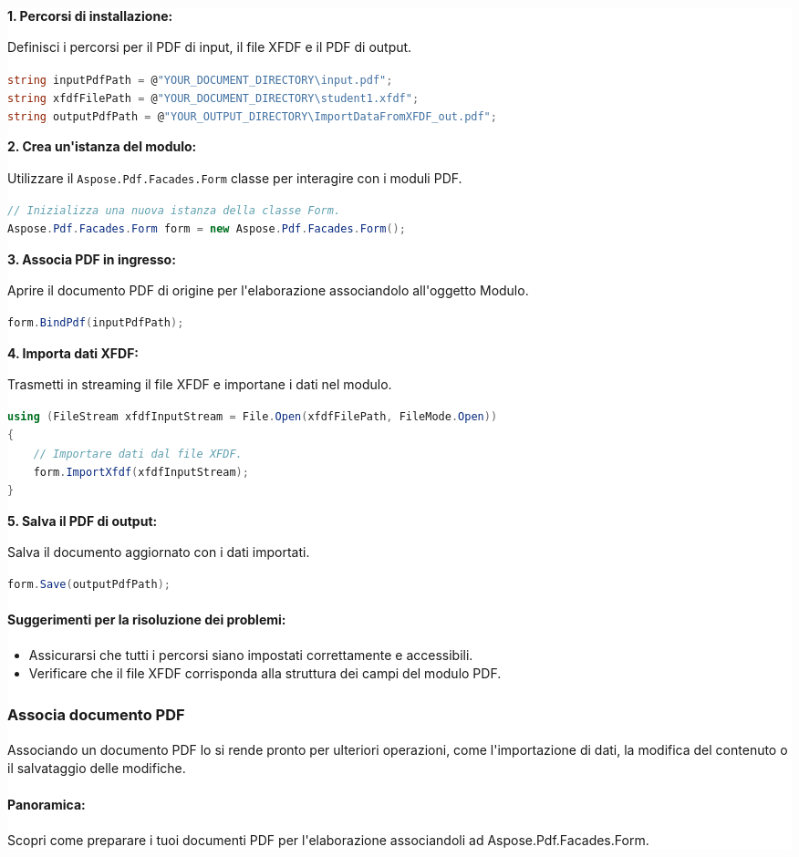 **1. Percorsi di installazione:**

Definisci i percorsi per il PDF di input, il file XFDF e il PDF di output.

```csharp
string inputPdfPath = @"YOUR_DOCUMENT_DIRECTORY\input.pdf";
string xfdfFilePath = @"YOUR_DOCUMENT_DIRECTORY\student1.xfdf";
string outputPdfPath = @"YOUR_OUTPUT_DIRECTORY\ImportDataFromXFDF_out.pdf";
```

**2. Crea un'istanza del modulo:**

Utilizzare il `Aspose.Pdf.Facades.Form` classe per interagire con i moduli PDF.

```csharp
// Inizializza una nuova istanza della classe Form.
Aspose.Pdf.Facades.Form form = new Aspose.Pdf.Facades.Form();
```

**3. Associa PDF in ingresso:**

Aprire il documento PDF di origine per l'elaborazione associandolo all'oggetto Modulo.

```csharp
form.BindPdf(inputPdfPath);
```

**4. Importa dati XFDF:**

Trasmetti in streaming il file XFDF e importane i dati nel modulo.

```csharp
using (FileStream xfdfInputStream = File.Open(xfdfFilePath, FileMode.Open))
{
    // Importare dati dal file XFDF.
    form.ImportXfdf(xfdfInputStream);
}
```

**5. Salva il PDF di output:**

Salva il documento aggiornato con i dati importati.

```csharp
form.Save(outputPdfPath);
```

#### Suggerimenti per la risoluzione dei problemi:
- Assicurarsi che tutti i percorsi siano impostati correttamente e accessibili.
- Verificare che il file XFDF corrisponda alla struttura dei campi del modulo PDF.

### Associa documento PDF

Associando un documento PDF lo si rende pronto per ulteriori operazioni, come l'importazione di dati, la modifica del contenuto o il salvataggio delle modifiche.

#### Panoramica:
Scopri come preparare i tuoi documenti PDF per l'elaborazione associandoli ad Aspose.Pdf.Facades.Form.
